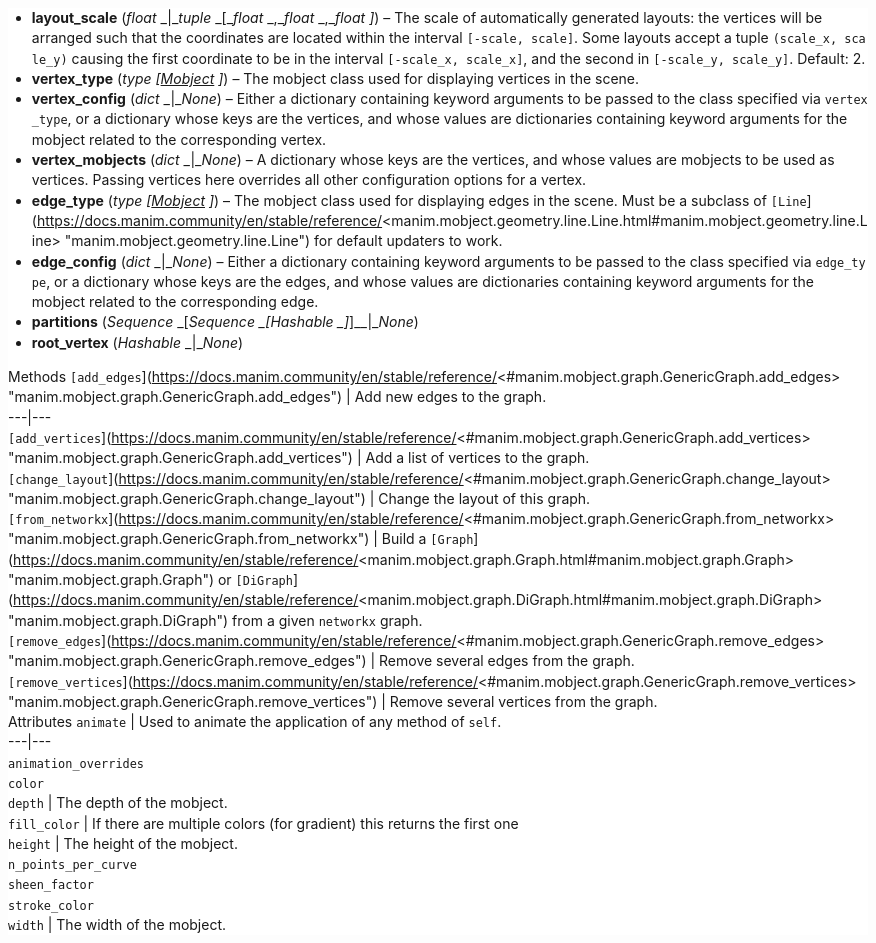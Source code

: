   * **layout_scale** (_float_ _|__tuple_ _[__float_ _,__float_ _,__float_ _]_) – The scale of automatically generated layouts: the vertices will be arranged such that the coordinates are located within the interval `[-scale, scale]`. Some layouts accept a tuple `(scale_x, scale_y)` causing the first coordinate to be in the interval `[-scale_x, scale_x]`, and the second in `[-scale_y, scale_y]`. Default: 2.
  * **vertex_type** (_type_ _[_[_Mobject_](https://docs.manim.community/en/stable/reference/<manim.mobject.mobject.Mobject.html#manim.mobject.mobject.Mobject> "manim.mobject.mobject.Mobject") _]_) – The mobject class used for displaying vertices in the scene.
  * **vertex_config** (_dict_ _|__None_) – Either a dictionary containing keyword arguments to be passed to the class specified via `vertex_type`, or a dictionary whose keys are the vertices, and whose values are dictionaries containing keyword arguments for the mobject related to the corresponding vertex.
  * **vertex_mobjects** (_dict_ _|__None_) – A dictionary whose keys are the vertices, and whose values are mobjects to be used as vertices. Passing vertices here overrides all other configuration options for a vertex.
  * **edge_type** (_type_ _[_[_Mobject_](https://docs.manim.community/en/stable/reference/<manim.mobject.mobject.Mobject.html#manim.mobject.mobject.Mobject> "manim.mobject.mobject.Mobject") _]_) – The mobject class used for displaying edges in the scene. Must be a subclass of `[Line`](https://docs.manim.community/en/stable/reference/<manim.mobject.geometry.line.Line.html#manim.mobject.geometry.line.Line> "manim.mobject.geometry.line.Line") for default updaters to work.
  * **edge_config** (_dict_ _|__None_) – Either a dictionary containing keyword arguments to be passed to the class specified via `edge_type`, or a dictionary whose keys are the edges, and whose values are dictionaries containing keyword arguments for the mobject related to the corresponding edge.
  * **partitions** (_Sequence_ _[__Sequence_ _[__Hashable_ _]__]__|__None_)
  * **root_vertex** (_Hashable_ _|__None_)


Methods
`[add_edges`](https://docs.manim.community/en/stable/reference/<#manim.mobject.graph.GenericGraph.add_edges> "manim.mobject.graph.GenericGraph.add_edges") | Add new edges to the graph.  
---|---  
`[add_vertices`](https://docs.manim.community/en/stable/reference/<#manim.mobject.graph.GenericGraph.add_vertices> "manim.mobject.graph.GenericGraph.add_vertices") | Add a list of vertices to the graph.  
`[change_layout`](https://docs.manim.community/en/stable/reference/<#manim.mobject.graph.GenericGraph.change_layout> "manim.mobject.graph.GenericGraph.change_layout") | Change the layout of this graph.  
`[from_networkx`](https://docs.manim.community/en/stable/reference/<#manim.mobject.graph.GenericGraph.from_networkx> "manim.mobject.graph.GenericGraph.from_networkx") | Build a `[Graph`](https://docs.manim.community/en/stable/reference/<manim.mobject.graph.Graph.html#manim.mobject.graph.Graph> "manim.mobject.graph.Graph") or `[DiGraph`](https://docs.manim.community/en/stable/reference/<manim.mobject.graph.DiGraph.html#manim.mobject.graph.DiGraph> "manim.mobject.graph.DiGraph") from a given `networkx` graph.  
`[remove_edges`](https://docs.manim.community/en/stable/reference/<#manim.mobject.graph.GenericGraph.remove_edges> "manim.mobject.graph.GenericGraph.remove_edges") | Remove several edges from the graph.  
`[remove_vertices`](https://docs.manim.community/en/stable/reference/<#manim.mobject.graph.GenericGraph.remove_vertices> "manim.mobject.graph.GenericGraph.remove_vertices") | Remove several vertices from the graph.  
Attributes
`animate` | Used to animate the application of any method of `self`.  
---|---  
`animation_overrides`  
`color`  
`depth` | The depth of the mobject.  
`fill_color` | If there are multiple colors (for gradient) this returns the first one  
`height` | The height of the mobject.  
`n_points_per_curve`  
`sheen_factor`  
`stroke_color`  
`width` | The width of the mobject.  
